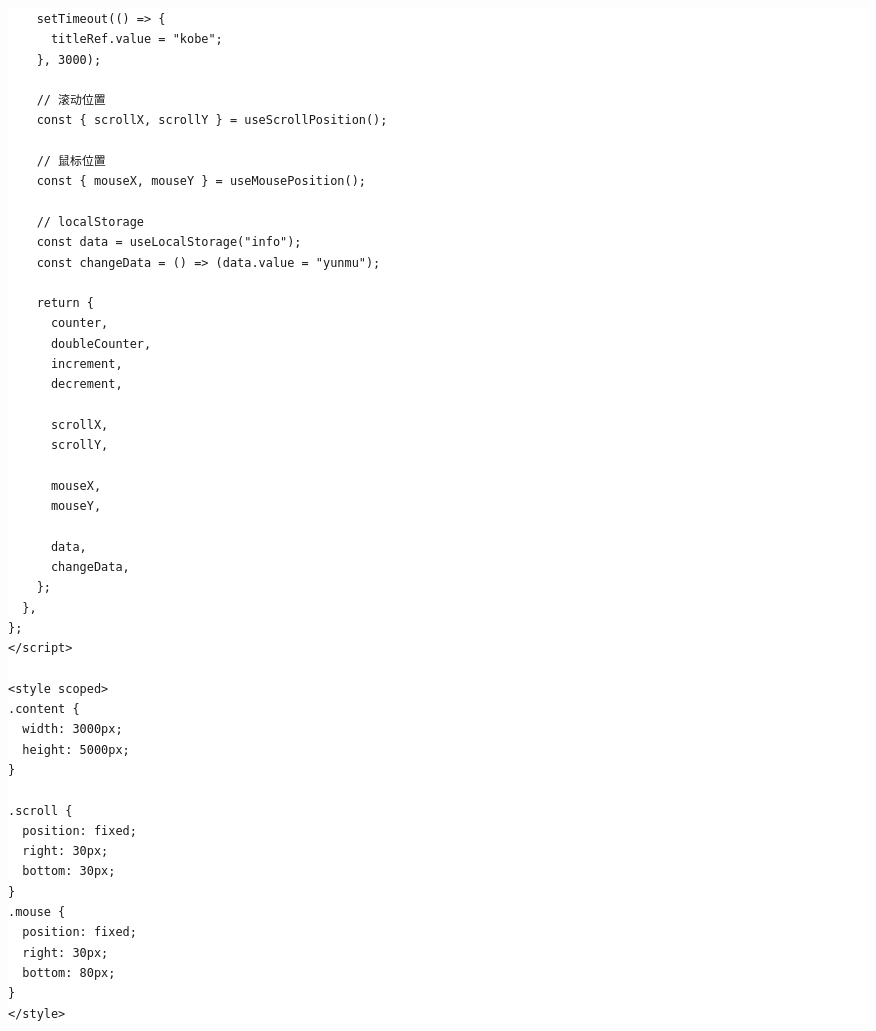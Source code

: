 ```vue
    setTimeout(() => {
      titleRef.value = "kobe";
    }, 3000);

    // 滚动位置
    const { scrollX, scrollY } = useScrollPosition();

    // 鼠标位置
    const { mouseX, mouseY } = useMousePosition();

    // localStorage
    const data = useLocalStorage("info");
    const changeData = () => (data.value = "yunmu");

    return {
      counter,
      doubleCounter,
      increment,
      decrement,

      scrollX,
      scrollY,

      mouseX,
      mouseY,

      data,
      changeData,
    };
  },
};
</script>

<style scoped>
.content {
  width: 3000px;
  height: 5000px;
}

.scroll {
  position: fixed;
  right: 30px;
  bottom: 30px;
}
.mouse {
  position: fixed;
  right: 30px;
  bottom: 80px;
}
</style>
```
